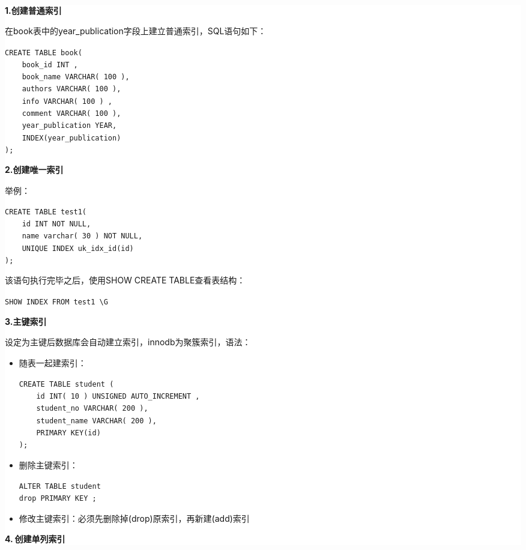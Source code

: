 **1.创建普通索引**

在book表中的year_publication字段上建立普通索引，SQL语句如下：

```mysql
CREATE TABLE book(
    book_id INT ,
    book_name VARCHAR( 100 ),
    authors VARCHAR( 100 ),
    info VARCHAR( 100 ) ,
    comment VARCHAR( 100 ),
    year_publication YEAR,
    INDEX(year_publication)
);
```

**2.创建唯一索引**

举例：

```mysql
CREATE TABLE test1(
    id INT NOT NULL,
    name varchar( 30 ) NOT NULL,
    UNIQUE INDEX uk_idx_id(id)
);
```

该语句执行完毕之后，使用SHOW CREATE TABLE查看表结构：

```mysql
SHOW INDEX FROM test1 \G
```

**3.主键索引**

设定为主键后数据库会自动建立索引，innodb为聚簇索引，语法：

- 随表一起建索引：

  ```mysql
  CREATE TABLE student (
      id INT( 10 ) UNSIGNED AUTO_INCREMENT ,
      student_no VARCHAR( 200 ),
      student_name VARCHAR( 200 ),
      PRIMARY KEY(id)
  );
  ```

- 删除主键索引：

  ```mysql
  ALTER TABLE student
  drop PRIMARY KEY ;
  ```

- 修改主键索引：必须先删除掉(drop)原索引，再新建(add)索引

**4. 创建单列索引**
